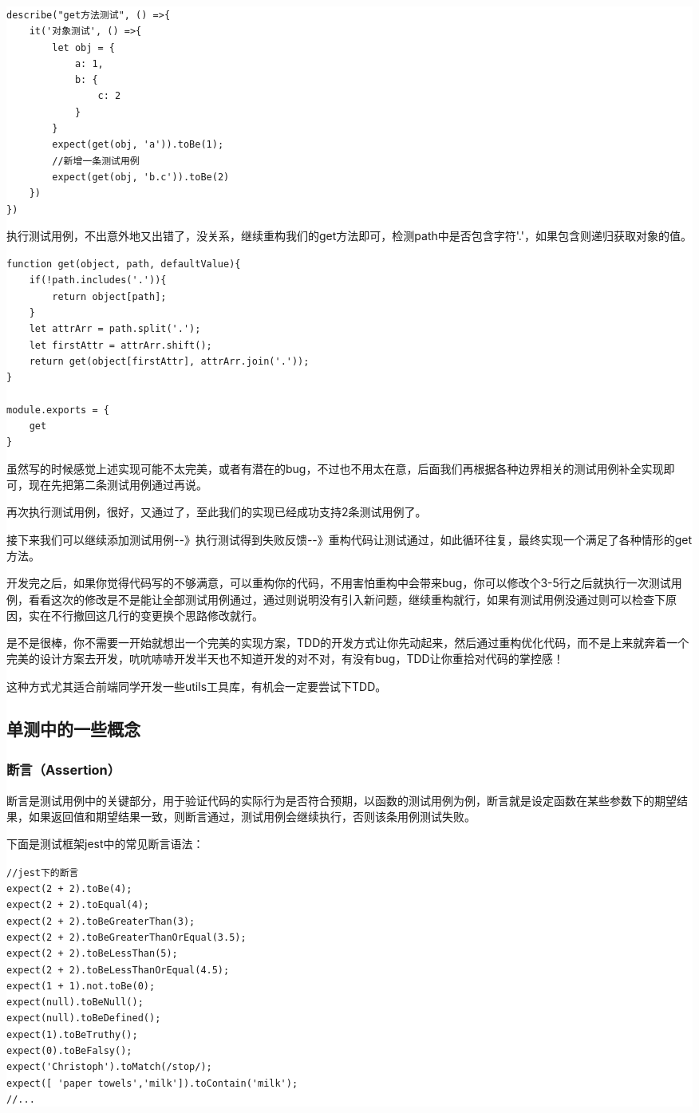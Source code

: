     describe("get方法测试", () =>{
        it('对象测试', () =>{
            let obj = {
                a: 1,
                b: {
                    c: 2
                }
            }
            expect(get(obj, 'a')).toBe(1);
            //新增一条测试用例
            expect(get(obj, 'b.c')).toBe(2)
        })
    })
    

执行测试用例，不出意外地又出错了，没关系，继续重构我们的get方法即可，检测path中是否包含字符'.'，如果包含则递归获取对象的值。

    function get(object, path, defaultValue){
        if(!path.includes('.')){
            return object[path];
        }
        let attrArr = path.split('.');
        let firstAttr = attrArr.shift();
        return get(object[firstAttr], attrArr.join('.'));
    }
    
    module.exports = {
        get
    }
    

虽然写的时候感觉上述实现可能不太完美，或者有潜在的bug，不过也不用太在意，后面我们再根据各种边界相关的测试用例补全实现即可，现在先把第二条测试用例通过再说。

再次执行测试用例，很好，又通过了，至此我们的实现已经成功支持2条测试用例了。

接下来我们可以继续添加测试用例--》执行测试得到失败反馈--》重构代码让测试通过，如此循环往复，最终实现一个满足了各种情形的get方法。

开发完之后，如果你觉得代码写的不够满意，可以重构你的代码，不用害怕重构中会带来bug，你可以修改个3-5行之后就执行一次测试用例，看看这次的修改是不是能让全部测试用例通过，通过则说明没有引入新问题，继续重构就行，如果有测试用例没通过则可以检查下原因，实在不行撤回这几行的变更换个思路修改就行。

是不是很棒，你不需要一开始就想出一个完美的实现方案，TDD的开发方式让你先动起来，然后通过重构优化代码，而不是上来就奔着一个完美的设计方案去开发，吭吭哧哧开发半天也不知道开发的对不对，有没有bug，TDD让你重拾对代码的掌控感！

这种方式尤其适合前端同学开发一些utils工具库，有机会一定要尝试下TDD。

单测中的一些概念
--------

### 断言（Assertion）

断言是测试用例中的关键部分，用于验证代码的实际行为是否符合预期，以函数的测试用例为例，断言就是设定函数在某些参数下的期望结果，如果返回值和期望结果一致，则断言通过，测试用例会继续执行，否则该条用例测试失败。

下面是测试框架jest中的常见断言语法：

    //jest下的断言
    expect(2 + 2).toBe(4);
    expect(2 + 2).toEqual(4);
    expect(2 + 2).toBeGreaterThan(3);
    expect(2 + 2).toBeGreaterThanOrEqual(3.5);
    expect(2 + 2).toBeLessThan(5);
    expect(2 + 2).toBeLessThanOrEqual(4.5);
    expect(1 + 1).not.toBe(0);
    expect(null).toBeNull();
    expect(null).toBeDefined();
    expect(1).toBeTruthy();
    expect(0).toBeFalsy();
    expect('Christoph').toMatch(/stop/);
    expect([ 'paper towels','milk']).toContain('milk');
    //...